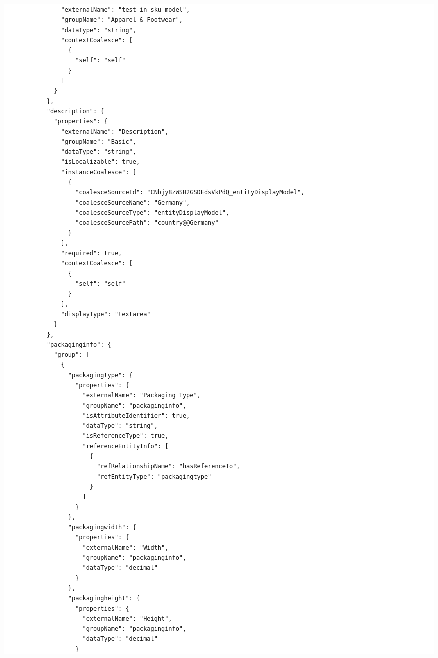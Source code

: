                     "externalName": "test in sku model",
                    "groupName": "Apparel & Footwear",
                    "dataType": "string",
                    "contextCoalesce": [
                      {
                        "self": "self"
                      }
                    ]
                  }
                },
                "description": {
                  "properties": {
                    "externalName": "Description",
                    "groupName": "Basic",
                    "dataType": "string",
                    "isLocalizable": true,
                    "instanceCoalesce": [
                      {
                        "coalesceSourceId": "CNbjy8zWSH2GSDEdsVkPdQ_entityDisplayModel",
                        "coalesceSourceName": "Germany",
                        "coalesceSourceType": "entityDisplayModel",
                        "coalesceSourcePath": "country@@Germany"
                      }
                    ],
                    "required": true,
                    "contextCoalesce": [
                      {
                        "self": "self"
                      }
                    ],
                    "displayType": "textarea"
                  }
                },
                "packaginginfo": {
                  "group": [
                    {
                      "packagingtype": {
                        "properties": {
                          "externalName": "Packaging Type",
                          "groupName": "packaginginfo",
                          "isAttributeIdentifier": true,
                          "dataType": "string",
                          "isReferenceType": true,
                          "referenceEntityInfo": [
                            {
                              "refRelationshipName": "hasReferenceTo",
                              "refEntityType": "packagingtype"
                            }
                          ]
                        }
                      },
                      "packagingwidth": {
                        "properties": {
                          "externalName": "Width",
                          "groupName": "packaginginfo",
                          "dataType": "decimal"
                        }
                      },
                      "packagingheight": {
                        "properties": {
                          "externalName": "Height",
                          "groupName": "packaginginfo",
                          "dataType": "decimal"
                        }